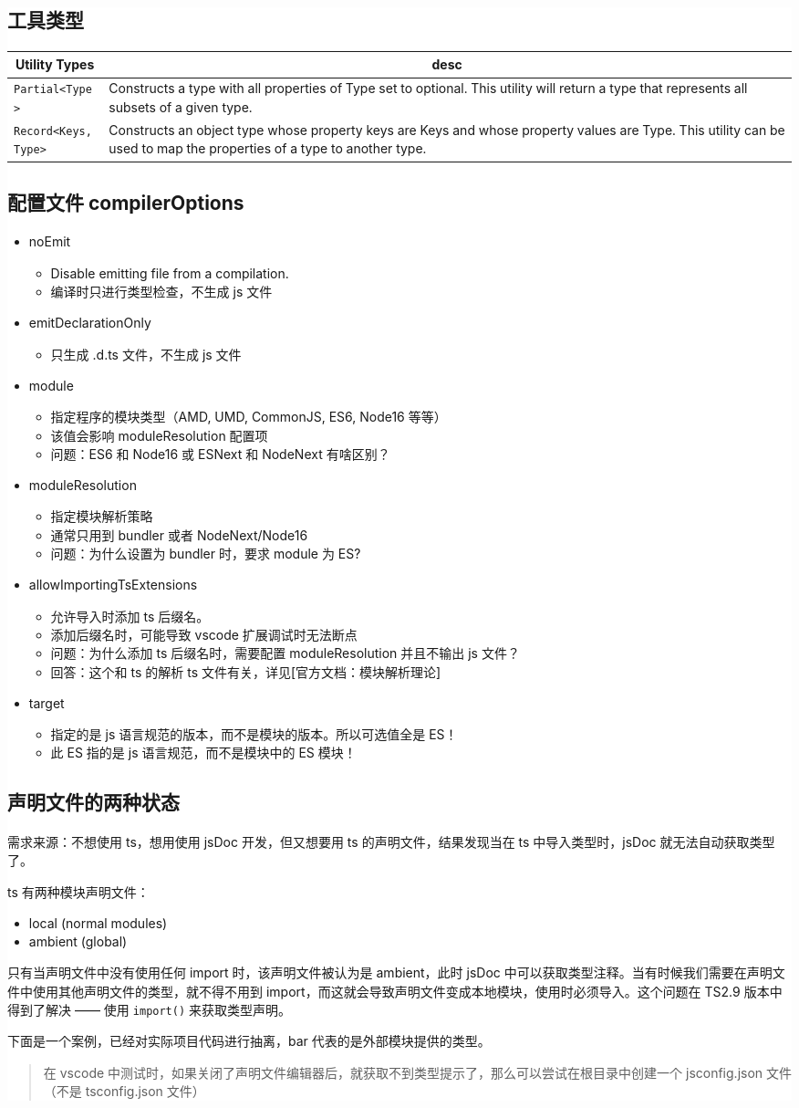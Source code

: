 
## 工具类型

| Utility Types        | desc                                                                                                                                                                 |
| -------------------- | -------------------------------------------------------------------------------------------------------------------------------------------------------------------- |
| `Partial<Type>`      | Constructs a type with all properties of Type set to optional. This utility will return a type that represents all subsets of a given type.                          |
| `Record<Keys, Type>` | Constructs an object type whose property keys are Keys and whose property values are Type. This utility can be used to map the properties of a type to another type. |


## 配置文件 compilerOptions

- noEmit
  - Disable emitting file from a compilation.
  - 编译时只进行类型检查，不生成 js 文件

- emitDeclarationOnly
  - 只生成 .d.ts 文件，不生成 js 文件

- module
  - 指定程序的模块类型（AMD, UMD, CommonJS, ES6, Node16 等等）
  - 该值会影响 moduleResolution 配置项
  - 问题：ES6 和 Node16 或 ESNext 和 NodeNext 有啥区别？

- moduleResolution
  - 指定模块解析策略
  - 通常只用到 bundler 或者 NodeNext/Node16
  - 问题：为什么设置为 bundler 时，要求 module 为 ES?

- allowImportingTsExtensions
  - 允许导入时添加 ts 后缀名。
  - 添加后缀名时，可能导致 vscode 扩展调试时无法断点
  - 问题：为什么添加 ts 后缀名时，需要配置 moduleResolution 并且不输出 js 文件？
  - 回答：这个和 ts 的解析 ts 文件有关，详见[官方文档：模块解析理论]

- target
  - 指定的是 js 语言规范的版本，而不是模块的版本。所以可选值全是 ES！
  - 此 ES 指的是 js 语言规范，而不是模块中的 ES 模块！


## 声明文件的两种状态

需求来源：不想使用 ts，想用使用 jsDoc 开发，但又想要用 ts 的声明文件，结果发现当在 ts 中导入类型时，jsDoc 就无法自动获取类型了。

ts 有两种模块声明文件：

- local (normal modules)
- ambient (global)

只有当声明文件中没有使用任何 import 时，该声明文件被认为是 ambient，此时 jsDoc 中可以获取类型注释。当有时候我们需要在声明文件中使用其他声明文件的类型，就不得不用到 import，而这就会导致声明文件变成本地模块，使用时必须导入。这个问题在 TS2.9 版本中得到了解决 —— 使用 `import()` 来获取类型声明。

下面是一个案例，已经对实际项目代码进行抽离，bar 代表的是外部模块提供的类型。

> 在 vscode 中测试时，如果关闭了声明文件编辑器后，就获取不到类型提示了，那么可以尝试在根目录中创建一个 jsconfig.json 文件（不是 tsconfig.json 文件）

